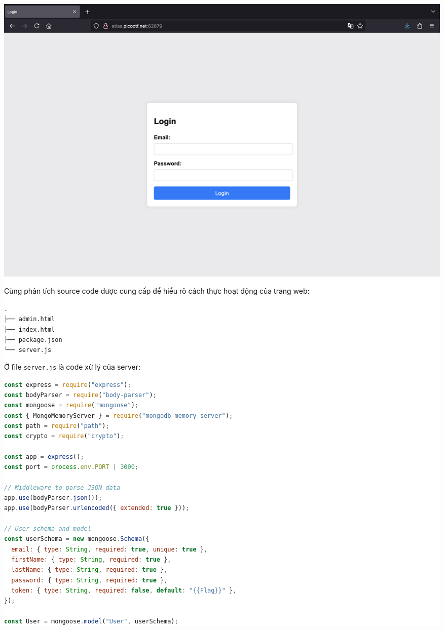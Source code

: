 ![image](images/no-sql-injection/image-1.png)

Cùng phân tích source code được cung cấp để hiểu rõ cách thực hoạt động của trang web:

```text
.
├── admin.html
├── index.html
├── package.json
└── server.js
```

Ở file `server.js` là code xử lý của server:

```js
const express = require("express");
const bodyParser = require("body-parser");
const mongoose = require("mongoose");
const { MongoMemoryServer } = require("mongodb-memory-server");
const path = require("path");
const crypto = require("crypto");

const app = express();
const port = process.env.PORT | 3000;

// Middleware to parse JSON data
app.use(bodyParser.json());
app.use(bodyParser.urlencoded({ extended: true }));

// User schema and model
const userSchema = new mongoose.Schema({
  email: { type: String, required: true, unique: true },
  firstName: { type: String, required: true },
  lastName: { type: String, required: true },
  password: { type: String, required: true },
  token: { type: String, required: false, default: "{{Flag}}" },
});

const User = mongoose.model("User", userSchema);
```